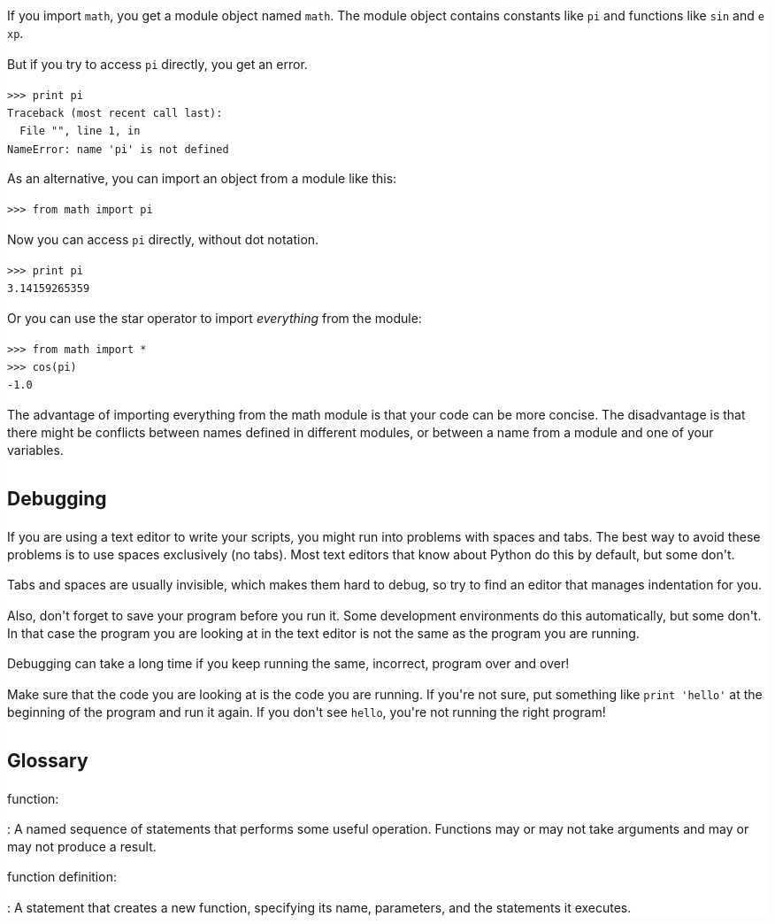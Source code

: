 If you import `math`, you get a module object named `math`. The module object contains constants like `pi` and functions like `sin` and `exp`.

But if you try to access `pi` directly, you get an error.

    >>> print pi
    Traceback (most recent call last):
      File "", line 1, in
    NameError: name 'pi' is not defined

As an alternative, you can import an object from a module like this:

    >>> from math import pi

Now you can access `pi` directly, without dot notation.

    >>> print pi
    3.14159265359

Or you can use the star operator to import *everything* from the module:

    >>> from math import *
    >>> cos(pi)
    -1.0

The advantage of importing everything from the math module is that your code can be more concise. The disadvantage is that there might be conflicts between names defined in different modules, or between a name from a module and one of your variables.

## Debugging

If you are using a text editor to write your scripts, you might run into problems with spaces and tabs. The best way to avoid these problems is to use spaces exclusively (no tabs). Most text editors that know about Python do this by default, but some don't.

Tabs and spaces are usually invisible, which makes them hard to debug, so try to find an editor that manages indentation for you.

Also, don't forget to save your program before you run it. Some development environments do this automatically, but some don't. In that case the program you are looking at in the text editor is not the same as the program you are running.

Debugging can take a long time if you keep running the same, incorrect, program over and over!

Make sure that the code you are looking at is the code you are running. If you're not sure, put something like `print 'hello'` at the beginning of the program and run it again. If you don't see `hello`, you're not running the right program!

## Glossary

function:

:   A named sequence of statements that performs some useful operation. Functions may or may not take arguments and may or may not produce a result.

function definition:

:   A statement that creates a new function, specifying its name, parameters, and the statements it executes.
